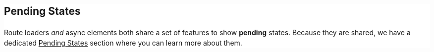 
## Pending States

Route loaders _and_ async elements both share a set of features to show **pending** states. Because they are shared, we have a dedicated [Pending States](../pending-states.md) section where you can learn more about them.
